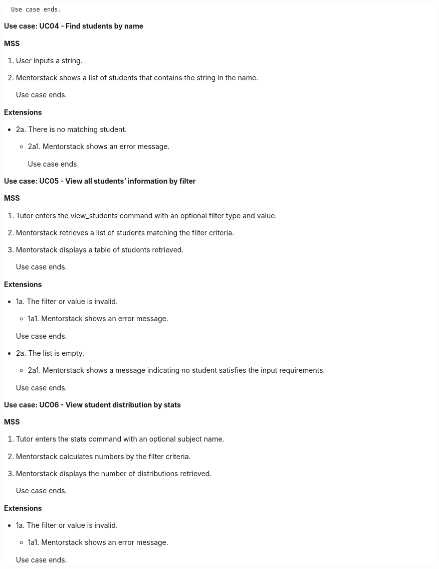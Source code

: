       Use case ends.

<div style="page-break-after: always;"></div>

**Use case: UC04 - Find students by name**

**MSS**

1.  User inputs a string.
2.  Mentorstack shows a list of students that contains the string in the name.

    Use case ends.

**Extensions**

* 2a. There is no matching student.

    * 2a1. Mentorstack shows an error message.

      Use case ends.

**Use case: UC05 - View all students’ information by filter**

**MSS**

1.  Tutor enters the view_students command with an optional filter type and value.
2.  Mentorstack retrieves a list of students matching the filter criteria.
3.  Mentorstack displays a table of students retrieved.

    Use case ends.

**Extensions**

* 1a. The filter or value is invalid.

    * 1a1. Mentorstack shows an error message.

  Use case ends.

* 2a. The list is empty.

    * 2a1. Mentorstack shows a message indicating no student satisfies the input requirements.

  Use case ends.

<div style="page-break-after: always;"></div>

**Use case: UC06 - View student distribution by stats**

**MSS**

1.  Tutor enters the stats command with an optional subject name.
2.  Mentorstack calculates numbers by the filter criteria.
3.  Mentorstack displays the number of distributions retrieved.

    Use case ends.

**Extensions**

* 1a. The filter or value is invalid.

    * 1a1. Mentorstack shows an error message.

  Use case ends.
